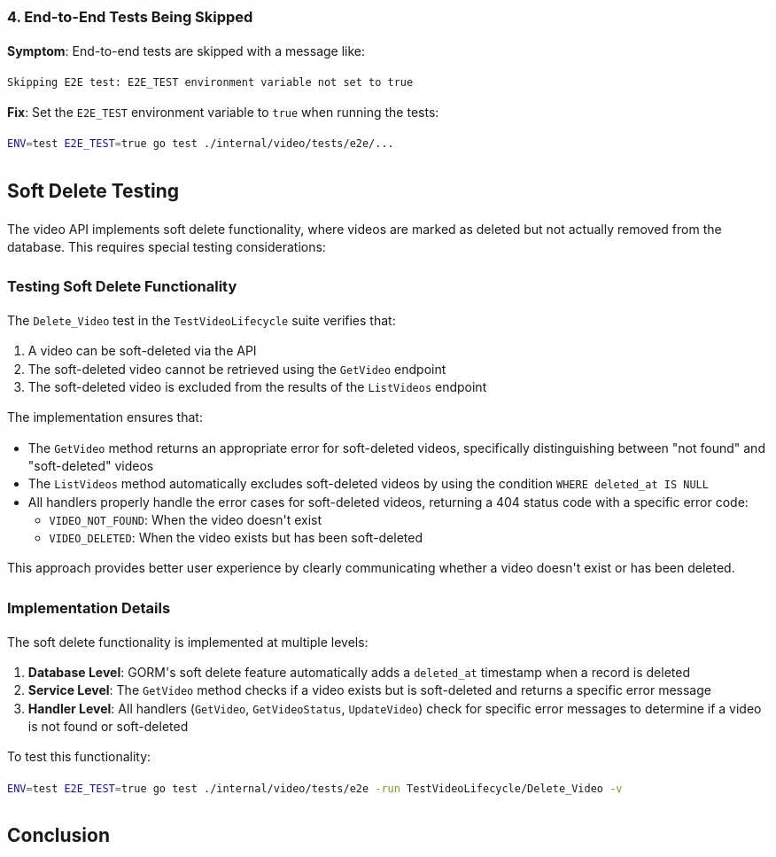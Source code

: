 ### 4. End-to-End Tests Being Skipped

**Symptom**: End-to-end tests are skipped with a message like:
```
Skipping E2E test: E2E_TEST environment variable not set to true
```

**Fix**: Set the `E2E_TEST` environment variable to `true` when running the tests:
```bash
ENV=test E2E_TEST=true go test ./internal/video/tests/e2e/...
```

## Soft Delete Testing

The video API implements soft delete functionality, where videos are marked as deleted but not actually removed from the database. This requires special testing considerations:

### Testing Soft Delete Functionality

The `Delete_Video` test in the `TestVideoLifecycle` suite verifies that:

1. A video can be soft-deleted via the API
2. The soft-deleted video cannot be retrieved using the `GetVideo` endpoint
3. The soft-deleted video is excluded from the results of the `ListVideos` endpoint

The implementation ensures that:
- The `GetVideo` method returns an appropriate error for soft-deleted videos, specifically distinguishing between "not found" and "soft-deleted" videos
- The `ListVideos` method automatically excludes soft-deleted videos by using the condition `WHERE deleted_at IS NULL`
- All handlers properly handle the error cases for soft-deleted videos, returning a 404 status code with a specific error code:
  - `VIDEO_NOT_FOUND`: When the video doesn't exist
  - `VIDEO_DELETED`: When the video exists but has been soft-deleted

This approach provides better user experience by clearly communicating whether a video doesn't exist or has been deleted.

### Implementation Details

The soft delete functionality is implemented at multiple levels:

1. **Database Level**: GORM's soft delete feature automatically adds a `deleted_at` timestamp when a record is deleted
2. **Service Level**: The `GetVideo` method checks if a video exists but is soft-deleted and returns a specific error message
3. **Handler Level**: All handlers (`GetVideo`, `GetVideoStatus`, `UpdateVideo`) check for specific error messages to determine if a video is not found or soft-deleted

To test this functionality:
```bash
ENV=test E2E_TEST=true go test ./internal/video/tests/e2e -run TestVideoLifecycle/Delete_Video -v
```

## Conclusion
